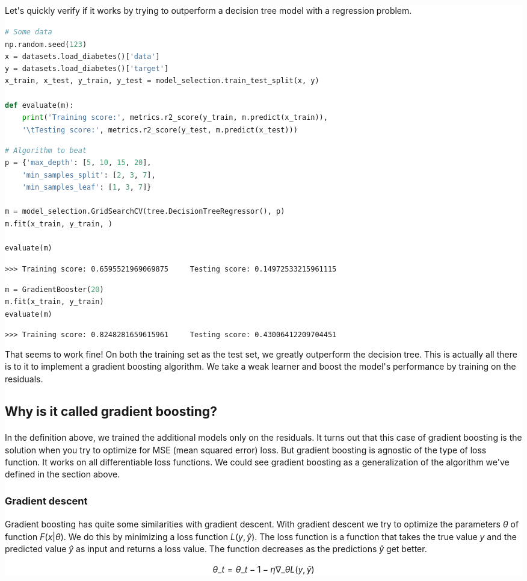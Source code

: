 Let's quickly verify if it works by trying to outperform a decision tree model with a regression problem.

```python
# Some data
np.random.seed(123)
x = datasets.load_diabetes()['data']
y = datasets.load_diabetes()['target']
x_train, x_test, y_train, y_test = model_selection.train_test_split(x, y)

def evaluate(m):
    print('Training score:', metrics.r2_score(y_train, m.predict(x_train)), 
    '\tTesting score:', metrics.r2_score(y_test, m.predict(x_test)))
```

``` python
# Algorithm to beat
p = {'max_depth': [5, 10, 15, 20],
    'min_samples_split': [2, 3, 7],
    'min_samples_leaf': [1, 3, 7]}

m = model_selection.GridSearchCV(tree.DecisionTreeRegressor(), p)
m.fit(x_train, y_train, )

evaluate(m)
```
`>>> Training score: 0.6595521969069875 	Testing score: 0.14972533215961115`

```python
m = GradientBooster(20)
m.fit(x_train, y_train)
evaluate(m)
```
`>>> Training score: 0.8248281659615961 	Testing score: 0.43006412209704451`

That seems to work fine! On both the training set as the test set, we greatly outperform the decision tree. This is actually all there is to it to implement a gradient boosting algorithm. We take a weak learner and boost the model's performance by training on the residuals.

## Why is it called gradient boosting?
In the definition above, we trained the additional models only on the residuals. It turns out that this case of gradient boosting is the solution when you try to optimize for MSE (mean squared error) loss. But gradient boosting is agnostic of the type of loss function. It works on all differentiable loss functions. We could see gradient boosting as a generalization of the algorithm we've defined in the section above.

### Gradient descent
Gradient boosting has quite some similarities with gradient descent. With gradient descent we try to optimize the parameters $\theta$ of function $F(x|\theta)$. We do this by minimizing a loss function $L(y, \hat{y})$. The loss function is a function that takes the true value $y$ and the predicted value $\hat{y}$ as input and returns a loss value. The function decreases as the predictions $\hat{y}$ get better.

$$\theta\_t = \theta\_{t-1} - \eta \nabla\_{\theta} L(y, \hat{y})$$
